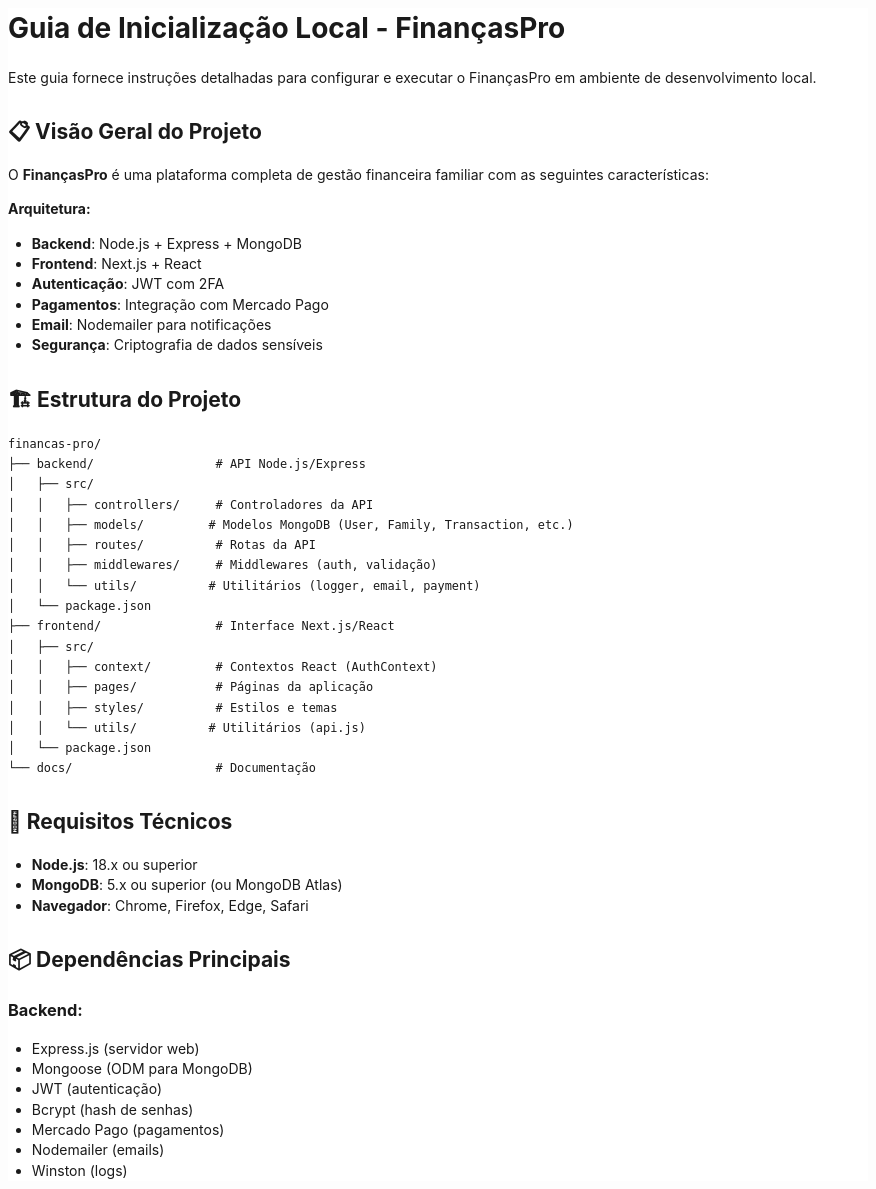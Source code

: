 # Guia de Inicialização Local - FinançasPro

Este guia fornece instruções detalhadas para configurar e executar o FinançasPro em ambiente de desenvolvimento local.

## 📋 Visão Geral do Projeto

O **FinançasPro** é uma plataforma completa de gestão financeira familiar com as seguintes características:

**Arquitetura:**
- **Backend**: Node.js + Express + MongoDB
- **Frontend**: Next.js + React
- **Autenticação**: JWT com 2FA
- **Pagamentos**: Integração com Mercado Pago
- **Email**: Nodemailer para notificações
- **Segurança**: Criptografia de dados sensíveis

## 🏗️ Estrutura do Projeto

```
financas-pro/
├── backend/                 # API Node.js/Express
│   ├── src/
│   │   ├── controllers/     # Controladores da API
│   │   ├── models/         # Modelos MongoDB (User, Family, Transaction, etc.)
│   │   ├── routes/          # Rotas da API
│   │   ├── middlewares/     # Middlewares (auth, validação)
│   │   └── utils/          # Utilitários (logger, email, payment)
│   └── package.json
├── frontend/                # Interface Next.js/React
│   ├── src/
│   │   ├── context/         # Contextos React (AuthContext)
│   │   ├── pages/           # Páginas da aplicação
│   │   ├── styles/          # Estilos e temas
│   │   └── utils/          # Utilitários (api.js)
│   └── package.json
└── docs/                    # Documentação
```

## 🔧 Requisitos Técnicos

- **Node.js**: 18.x ou superior
- **MongoDB**: 5.x ou superior (ou MongoDB Atlas)
- **Navegador**: Chrome, Firefox, Edge, Safari

## 📦 Dependências Principais

### Backend:
- Express.js (servidor web)
- Mongoose (ODM para MongoDB)
- JWT (autenticação)
- Bcrypt (hash de senhas)
- Mercado Pago (pagamentos)
- Nodemailer (emails)
- Winston (logs)
